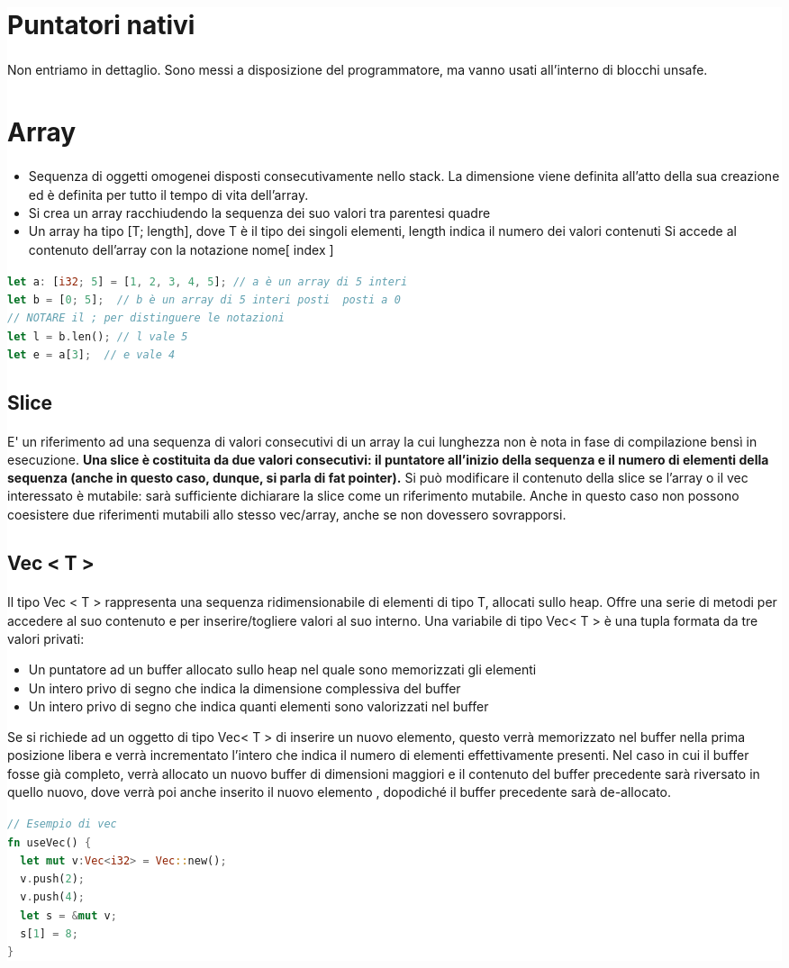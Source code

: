 # Puntatori nativi 
Non entriamo in dettaglio. Sono messi a disposizione del programmatore, ma vanno usati all’interno di blocchi unsafe.

# Array
- Sequenza di oggetti omogenei disposti consecutivamente nello stack. La dimensione viene definita all’atto della sua creazione ed è definita per tutto il tempo di vita dell’array. 
- Si crea un array racchiudendo la sequenza dei suo valori tra parentesi quadre
- Un array ha tipo [T; length], dove T è il tipo dei singoli elementi, length indica il numero dei valori contenuti
Si accede al contenuto dell’array con la notazione nome[ index ]

```rust
let a: [i32; 5] = [1, 2, 3, 4, 5]; // a è un array di 5 interi
let b = [0; 5];  // b è un array di 5 interi posti  posti a 0
// NOTARE il ; per distinguere le notazioni 
let l = b.len(); // l vale 5
let e = a[3];  // e vale 4                           
```
<div style="page-break-after: always;"></div>

## Slice
E' un riferimento ad una sequenza di valori consecutivi di un array la cui lunghezza non è nota in fase di compilazione bensì in esecuzione. **Una slice è costituita da due valori consecutivi: il puntatore all’inizio della sequenza e il numero di elementi della sequenza (anche in questo caso, dunque, si parla di fat pointer).**
Si può modificare il contenuto della slice se l’array o il vec interessato è mutabile: sarà sufficiente dichiarare la slice come un riferimento mutabile. Anche in questo caso non possono coesistere due riferimenti mutabili allo stesso vec/array, anche se non dovessero sovrapporsi.

## Vec < T >

Il tipo Vec < T > rappresenta una sequenza ridimensionabile di elementi di tipo T, allocati sullo heap. Offre una serie di metodi per accedere al suo contenuto e per inserire/togliere valori al suo interno.
Una variabile di tipo Vec< T > è una tupla formata da tre valori privati: 
- Un puntatore ad un buffer allocato sullo heap nel quale sono memorizzati gli elementi
- Un intero privo di segno che indica la dimensione complessiva del buffer
- Un intero privo di segno che indica quanti elementi sono valorizzati nel buffer

Se si richiede ad un oggetto di tipo Vec< T > di inserire un nuovo elemento, questo verrà memorizzato nel buffer nella prima posizione libera e verrà incrementato l’intero che indica il numero di elementi effettivamente presenti.
Nel caso in cui il buffer fosse già completo, verrà allocato un nuovo buffer di dimensioni maggiori e il contenuto del buffer precedente sarà riversato in quello nuovo, dove verrà poi anche inserito il nuovo elemento , dopodiché il buffer precedente sarà de-allocato.


``` rust
// Esempio di vec 
fn useVec() {
  let mut v:Vec<i32> = Vec::new();
  v.push(2);
  v.push(4);
  let s = &mut v;
  s[1] = 8;
}

```
